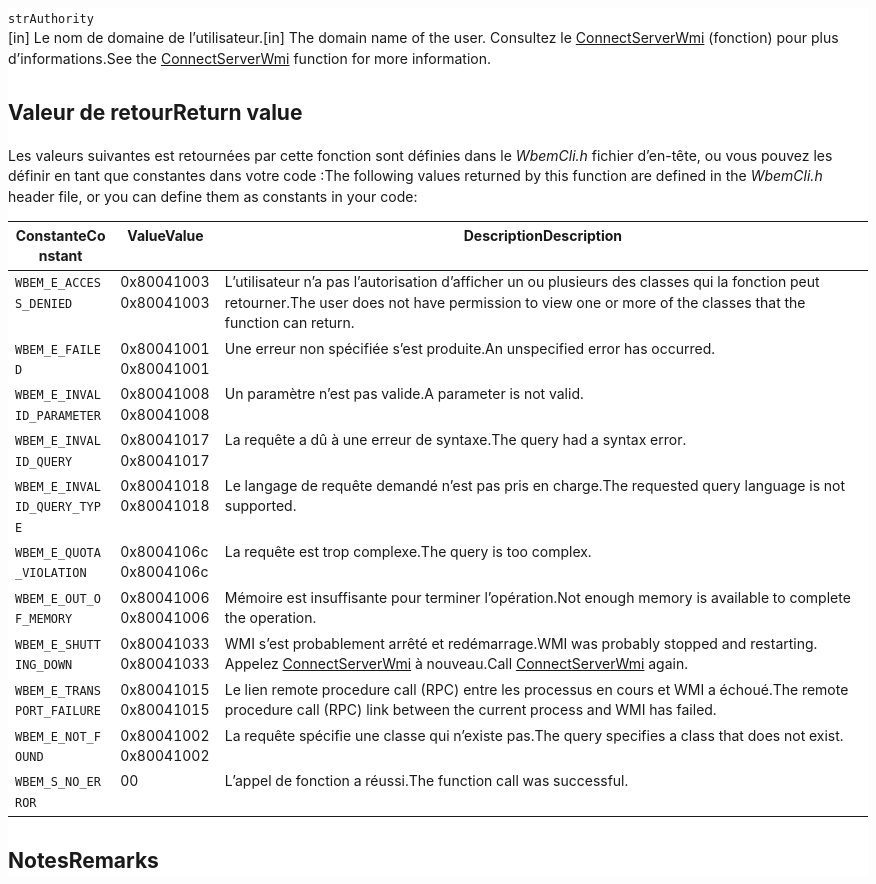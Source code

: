 `strAuthority`\
<span data-ttu-id="62122-146">[in] Le nom de domaine de l’utilisateur.</span><span class="sxs-lookup"><span data-stu-id="62122-146">[in] The domain name of the user.</span></span> <span data-ttu-id="62122-147">Consultez le [ConnectServerWmi](connectserverwmi.md) (fonction) pour plus d’informations.</span><span class="sxs-lookup"><span data-stu-id="62122-147">See the [ConnectServerWmi](connectserverwmi.md) function for more information.</span></span>

## <a name="return-value"></a><span data-ttu-id="62122-148">Valeur de retour</span><span class="sxs-lookup"><span data-stu-id="62122-148">Return value</span></span>

<span data-ttu-id="62122-149">Les valeurs suivantes est retournées par cette fonction sont définies dans le *WbemCli.h* fichier d’en-tête, ou vous pouvez les définir en tant que constantes dans votre code :</span><span class="sxs-lookup"><span data-stu-id="62122-149">The following values returned by this function are defined in the *WbemCli.h* header file, or you can define them as constants in your code:</span></span>

|<span data-ttu-id="62122-150">Constante</span><span class="sxs-lookup"><span data-stu-id="62122-150">Constant</span></span>  |<span data-ttu-id="62122-151">Value</span><span class="sxs-lookup"><span data-stu-id="62122-151">Value</span></span>  |<span data-ttu-id="62122-152">Description</span><span class="sxs-lookup"><span data-stu-id="62122-152">Description</span></span>  |
|---------|---------|---------|
| `WBEM_E_ACCESS_DENIED` | <span data-ttu-id="62122-153">0x80041003</span><span class="sxs-lookup"><span data-stu-id="62122-153">0x80041003</span></span> | <span data-ttu-id="62122-154">L’utilisateur n’a pas l’autorisation d’afficher un ou plusieurs des classes qui la fonction peut retourner.</span><span class="sxs-lookup"><span data-stu-id="62122-154">The user does not have permission to view one or more of the classes that the function can return.</span></span> |
| `WBEM_E_FAILED` | <span data-ttu-id="62122-155">0x80041001</span><span class="sxs-lookup"><span data-stu-id="62122-155">0x80041001</span></span> | <span data-ttu-id="62122-156">Une erreur non spécifiée s’est produite.</span><span class="sxs-lookup"><span data-stu-id="62122-156">An unspecified error has occurred.</span></span> |
| `WBEM_E_INVALID_PARAMETER` | <span data-ttu-id="62122-157">0x80041008</span><span class="sxs-lookup"><span data-stu-id="62122-157">0x80041008</span></span> | <span data-ttu-id="62122-158">Un paramètre n’est pas valide.</span><span class="sxs-lookup"><span data-stu-id="62122-158">A parameter is not valid.</span></span> |
| `WBEM_E_INVALID_QUERY` | <span data-ttu-id="62122-159">0x80041017</span><span class="sxs-lookup"><span data-stu-id="62122-159">0x80041017</span></span> | <span data-ttu-id="62122-160">La requête a dû à une erreur de syntaxe.</span><span class="sxs-lookup"><span data-stu-id="62122-160">The query had a syntax error.</span></span> |
| `WBEM_E_INVALID_QUERY_TYPE` | <span data-ttu-id="62122-161">0x80041018</span><span class="sxs-lookup"><span data-stu-id="62122-161">0x80041018</span></span> | <span data-ttu-id="62122-162">Le langage de requête demandé n’est pas pris en charge.</span><span class="sxs-lookup"><span data-stu-id="62122-162">The requested query language is not supported.</span></span> |
| `WBEM_E_QUOTA_VIOLATION` | <span data-ttu-id="62122-163">0x8004106c</span><span class="sxs-lookup"><span data-stu-id="62122-163">0x8004106c</span></span> | <span data-ttu-id="62122-164">La requête est trop complexe.</span><span class="sxs-lookup"><span data-stu-id="62122-164">The query is too complex.</span></span> |
| `WBEM_E_OUT_OF_MEMORY` | <span data-ttu-id="62122-165">0x80041006</span><span class="sxs-lookup"><span data-stu-id="62122-165">0x80041006</span></span> | <span data-ttu-id="62122-166">Mémoire est insuffisante pour terminer l’opération.</span><span class="sxs-lookup"><span data-stu-id="62122-166">Not enough memory is available to complete the operation.</span></span> |
| `WBEM_E_SHUTTING_DOWN` | <span data-ttu-id="62122-167">0x80041033</span><span class="sxs-lookup"><span data-stu-id="62122-167">0x80041033</span></span> | <span data-ttu-id="62122-168">WMI s’est probablement arrêté et redémarrage.</span><span class="sxs-lookup"><span data-stu-id="62122-168">WMI was probably stopped and restarting.</span></span> <span data-ttu-id="62122-169">Appelez [ConnectServerWmi](connectserverwmi.md) à nouveau.</span><span class="sxs-lookup"><span data-stu-id="62122-169">Call [ConnectServerWmi](connectserverwmi.md) again.</span></span> |
| `WBEM_E_TRANSPORT_FAILURE` | <span data-ttu-id="62122-170">0x80041015</span><span class="sxs-lookup"><span data-stu-id="62122-170">0x80041015</span></span> | <span data-ttu-id="62122-171">Le lien remote procedure call (RPC) entre les processus en cours et WMI a échoué.</span><span class="sxs-lookup"><span data-stu-id="62122-171">The remote procedure call (RPC) link between the current process and WMI has failed.</span></span> |
| `WBEM_E_NOT_FOUND` | <span data-ttu-id="62122-172">0x80041002</span><span class="sxs-lookup"><span data-stu-id="62122-172">0x80041002</span></span> | <span data-ttu-id="62122-173">La requête spécifie une classe qui n’existe pas.</span><span class="sxs-lookup"><span data-stu-id="62122-173">The query specifies a class that does not exist.</span></span> |
| `WBEM_S_NO_ERROR` | <span data-ttu-id="62122-174">0</span><span class="sxs-lookup"><span data-stu-id="62122-174">0</span></span> | <span data-ttu-id="62122-175">L’appel de fonction a réussi.</span><span class="sxs-lookup"><span data-stu-id="62122-175">The function call was successful.</span></span>  |

## <a name="remarks"></a><span data-ttu-id="62122-176">Notes</span><span class="sxs-lookup"><span data-stu-id="62122-176">Remarks</span></span>
